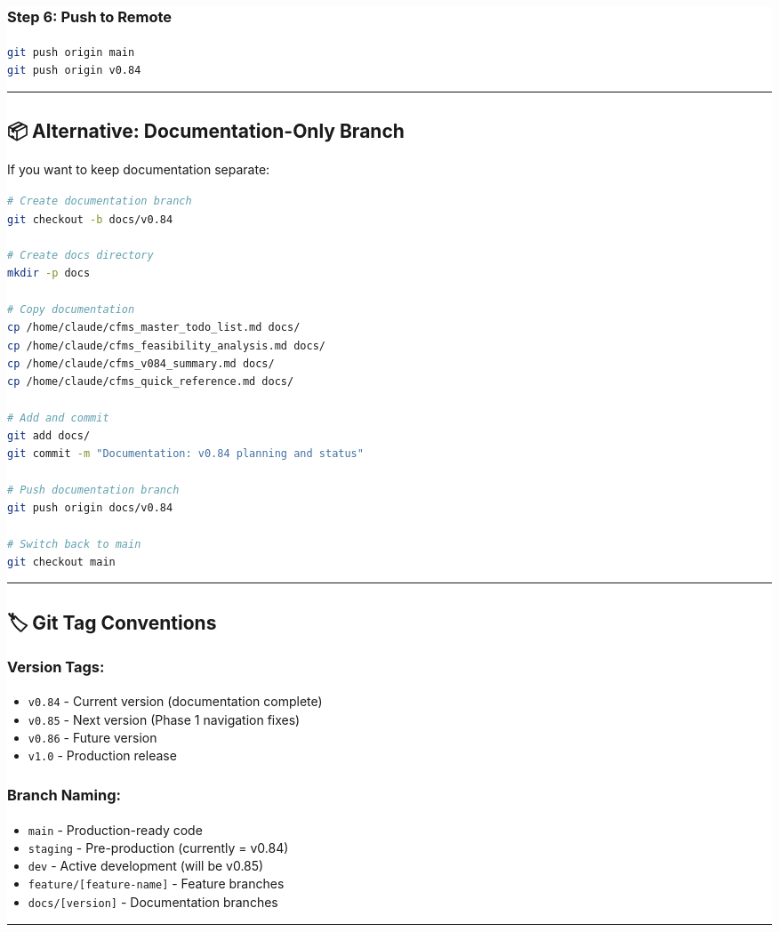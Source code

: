 ### Step 6: Push to Remote
```bash
git push origin main
git push origin v0.84
```

---

## 📦 Alternative: Documentation-Only Branch

If you want to keep documentation separate:

```bash
# Create documentation branch
git checkout -b docs/v0.84

# Create docs directory
mkdir -p docs

# Copy documentation
cp /home/claude/cfms_master_todo_list.md docs/
cp /home/claude/cfms_feasibility_analysis.md docs/
cp /home/claude/cfms_v084_summary.md docs/
cp /home/claude/cfms_quick_reference.md docs/

# Add and commit
git add docs/
git commit -m "Documentation: v0.84 planning and status"

# Push documentation branch
git push origin docs/v0.84

# Switch back to main
git checkout main
```

---

## 🏷️ Git Tag Conventions

### Version Tags:
- `v0.84` - Current version (documentation complete)
- `v0.85` - Next version (Phase 1 navigation fixes)
- `v0.86` - Future version
- `v1.0` - Production release

### Branch Naming:
- `main` - Production-ready code
- `staging` - Pre-production (currently = v0.84)
- `dev` - Active development (will be v0.85)
- `feature/[feature-name]` - Feature branches
- `docs/[version]` - Documentation branches

---
